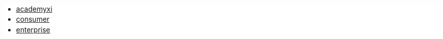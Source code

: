 * [academyxi](https://app.academyxi.saturnenterprise.io/dash/resources?workspacePath=notebooks%2Fworkspace%2Fflatiron-curriculum%2FPhase4%2Fdsc-k-means-clustering-lab%2Findex.ipynb&apply=true&recipe=%7B%0A++%22name%22%3A+%22ds-course-phase4%22%2C%0A++%22image%22%3A+%7B%0A++++%22name%22%3A+%22flatiron-school%22%2C%0A++++%22version%22%3A+%222023.06.20%22%2C%0A++++%22owner%22%3A+%22production%22%0A++%7D%2C%0A++%22description%22%3A+%22%22%2C%0A++%22environment_variables%22%3A+%7B%22TF_CPP_MIN_LOG_LEVEL%22%3A+%223%22%7D%2C%0A++%22working_directory%22%3A+%22%2Fhome%2Fjovyan%2Fworkspace%22%2C%0A++%22start_script%22%3A+%22mkdir+-p+%2Fhome%2Fjovyan%2Fflatiron-curriculum-clone%5Cnmkdir+-p+%2Fhome%2Fjovyan%2Fworkspace%2Fflatiron-curriculum%5Cnaws+s3+sync+s3%3A%2F%2Fflatiron-curriculum%2FPhase4+%2Fhome%2Fjovyan%2Fflatiron-curriculum-clone%2FPhase4+--no-sign-request+--exact-timestamps%5Cncp+-rn+%2Fhome%2Fjovyan%2Fflatiron-curriculum-clone%2F%2A+%2Fhome%2Fjovyan%2Fworkspace%2Fflatiron-curriculum%2F%5Cn%22%2C%0A++%22git_repositories%22%3A+%5B%5D%2C%0A++%22secrets%22%3A+%5B%5D%2C%0A++%22jupyter_server%22%3A+%7B%0A++++%22instance_type%22%3A+%22large%22%2C%0A++++%22disk_space%22%3A+%2210Gi%22%2C%0A++++%22auto_shutoff%22%3A+%221+hour%22%2C%0A++++%22start_ssh%22%3A+false%2C%0A++++%22use_spot_instance%22%3A+false%2C%0A++++%22start_dind%22%3A+false%2C%0A++++%22self_destruct%22%3A+false%2C%0A++++%22status%22%3A+%22running%22%2C%0A++++%22expose_app_port%22%3A+true%0A++%7D%2C%0A++%22visibility%22%3A+%22owner%22%2C%0A++%22schema_version%22%3A+%222022.08.01%22%0A%7D%0A)
* [consumer](https://app.flatironschool.saturnenterprise.io/dash/resources?workspacePath=notebooks%2Fworkspace%2Fflatiron-curriculum%2FPhase4%2Fdsc-k-means-clustering-lab%2Findex.ipynb&apply=true&recipe=%7B%0A++%22name%22%3A+%22ds-course-phase4%22%2C%0A++%22image%22%3A+%7B%0A++++%22name%22%3A+%22flatiron-school%22%2C%0A++++%22version%22%3A+%222023.06.20%22%2C%0A++++%22owner%22%3A+%22production%22%0A++%7D%2C%0A++%22description%22%3A+%22%22%2C%0A++%22environment_variables%22%3A+%7B%22TF_CPP_MIN_LOG_LEVEL%22%3A+%223%22%7D%2C%0A++%22working_directory%22%3A+%22%2Fhome%2Fjovyan%2Fworkspace%22%2C%0A++%22start_script%22%3A+%22mkdir+-p+%2Fhome%2Fjovyan%2Fflatiron-curriculum-clone%5Cnmkdir+-p+%2Fhome%2Fjovyan%2Fworkspace%2Fflatiron-curriculum%5Cnaws+s3+sync+s3%3A%2F%2Fflatiron-curriculum%2FPhase4+%2Fhome%2Fjovyan%2Fflatiron-curriculum-clone%2FPhase4+--no-sign-request+--exact-timestamps%5Cncp+-rn+%2Fhome%2Fjovyan%2Fflatiron-curriculum-clone%2F%2A+%2Fhome%2Fjovyan%2Fworkspace%2Fflatiron-curriculum%2F%5Cn%22%2C%0A++%22git_repositories%22%3A+%5B%5D%2C%0A++%22secrets%22%3A+%5B%5D%2C%0A++%22jupyter_server%22%3A+%7B%0A++++%22instance_type%22%3A+%22large%22%2C%0A++++%22disk_space%22%3A+%2210Gi%22%2C%0A++++%22auto_shutoff%22%3A+%221+hour%22%2C%0A++++%22start_ssh%22%3A+false%2C%0A++++%22use_spot_instance%22%3A+false%2C%0A++++%22start_dind%22%3A+false%2C%0A++++%22self_destruct%22%3A+false%2C%0A++++%22status%22%3A+%22running%22%2C%0A++++%22expose_app_port%22%3A+true%0A++%7D%2C%0A++%22visibility%22%3A+%22owner%22%2C%0A++%22schema_version%22%3A+%222022.08.01%22%0A%7D%0A)
* [enterprise](https://app.fisenterprise.saturnenterprise.io/dash/resources?workspacePath=notebooks%2Fworkspace%2Fflatiron-curriculum%2FPhase4%2Fdsc-k-means-clustering-lab%2Findex.ipynb&apply=true&recipe=%7B%0A++%22name%22%3A+%22ds-course-phase4%22%2C%0A++%22image%22%3A+%7B%0A++++%22name%22%3A+%22flatiron-school%22%2C%0A++++%22version%22%3A+%222023.06.20%22%2C%0A++++%22owner%22%3A+%22production%22%0A++%7D%2C%0A++%22description%22%3A+%22%22%2C%0A++%22environment_variables%22%3A+%7B%22TF_CPP_MIN_LOG_LEVEL%22%3A+%223%22%7D%2C%0A++%22working_directory%22%3A+%22%2Fhome%2Fjovyan%2Fworkspace%22%2C%0A++%22start_script%22%3A+%22mkdir+-p+%2Fhome%2Fjovyan%2Fflatiron-curriculum-clone%5Cnmkdir+-p+%2Fhome%2Fjovyan%2Fworkspace%2Fflatiron-curriculum%5Cnaws+s3+sync+s3%3A%2F%2Fflatiron-curriculum%2FPhase4+%2Fhome%2Fjovyan%2Fflatiron-curriculum-clone%2FPhase4+--no-sign-request+--exact-timestamps%5Cncp+-rn+%2Fhome%2Fjovyan%2Fflatiron-curriculum-clone%2F%2A+%2Fhome%2Fjovyan%2Fworkspace%2Fflatiron-curriculum%2F%5Cn%22%2C%0A++%22git_repositories%22%3A+%5B%5D%2C%0A++%22secrets%22%3A+%5B%5D%2C%0A++%22jupyter_server%22%3A+%7B%0A++++%22instance_type%22%3A+%22large%22%2C%0A++++%22disk_space%22%3A+%2210Gi%22%2C%0A++++%22auto_shutoff%22%3A+%221+hour%22%2C%0A++++%22start_ssh%22%3A+false%2C%0A++++%22use_spot_instance%22%3A+false%2C%0A++++%22start_dind%22%3A+false%2C%0A++++%22self_destruct%22%3A+false%2C%0A++++%22status%22%3A+%22running%22%2C%0A++++%22expose_app_port%22%3A+true%0A++%7D%2C%0A++%22visibility%22%3A+%22owner%22%2C%0A++%22schema_version%22%3A+%222022.08.01%22%0A%7D%0A)